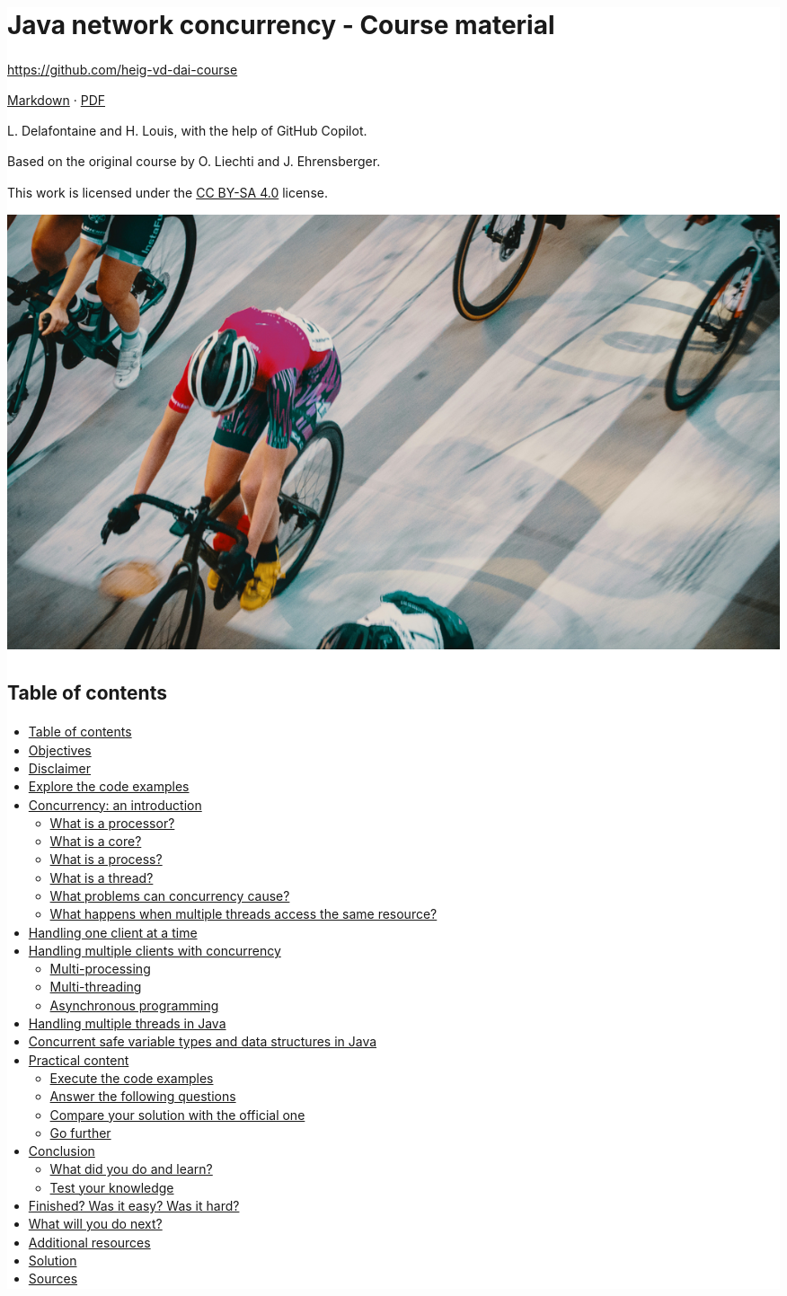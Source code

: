 [markdown]:
  https://github.com/heig-vd-dai-course/heig-vd-dai-course/blob/main/14-java-network-concurrency/COURSE_MATERIAL.md
[pdf]:
  https://heig-vd-dai-course.github.io/heig-vd-dai-course/14-java-network-concurrency/14-java-network-concurrency-course-material.pdf
[license]:
  https://github.com/heig-vd-dai-course/heig-vd-dai-course/blob/main/LICENSE.md
[discussions]: https://github.com/orgs/heig-vd-dai-course/discussions/453
[illustration]: ./images/main-illustration.jpg

# Java network concurrency - Course material

<https://github.com/heig-vd-dai-course>

[Markdown][markdown] · [PDF][pdf]

L. Delafontaine and H. Louis, with the help of GitHub Copilot.

Based on the original course by O. Liechti and J. Ehrensberger.

This work is licensed under the [CC BY-SA 4.0][license] license.

![Main illustration][illustration]

## Table of contents

- [Table of contents](#table-of-contents)
- [Objectives](#objectives)
- [Disclaimer](#disclaimer)
- [Explore the code examples](#explore-the-code-examples)
- [Concurrency: an introduction](#concurrency-an-introduction)
  - [What is a processor?](#what-is-a-processor)
  - [What is a core?](#what-is-a-core)
  - [What is a process?](#what-is-a-process)
  - [What is a thread?](#what-is-a-thread)
  - [What problems can concurrency cause?](#what-problems-can-concurrency-cause)
  - [What happens when multiple threads access the same resource?](#what-happens-when-multiple-threads-access-the-same-resource)
- [Handling one client at a time](#handling-one-client-at-a-time)
- [Handling multiple clients with concurrency](#handling-multiple-clients-with-concurrency)
  - [Multi-processing](#multi-processing)
  - [Multi-threading](#multi-threading)
  - [Asynchronous programming](#asynchronous-programming)
- [Handling multiple threads in Java](#handling-multiple-threads-in-java)
- [Concurrent safe variable types and data structures in Java](#concurrent-safe-variable-types-and-data-structures-in-java)
- [Practical content](#practical-content)
  - [Execute the code examples](#execute-the-code-examples)
  - [Answer the following questions](#answer-the-following-questions)
  - [Compare your solution with the official one](#compare-your-solution-with-the-official-one)
  - [Go further](#go-further)
- [Conclusion](#conclusion)
  - [What did you do and learn?](#what-did-you-do-and-learn)
  - [Test your knowledge](#test-your-knowledge)
- [Finished? Was it easy? Was it hard?](#finished-was-it-easy-was-it-hard)
- [What will you do next?](#what-will-you-do-next)
- [Additional resources](#additional-resources)
- [Solution](#solution)
- [Sources](#sources)

